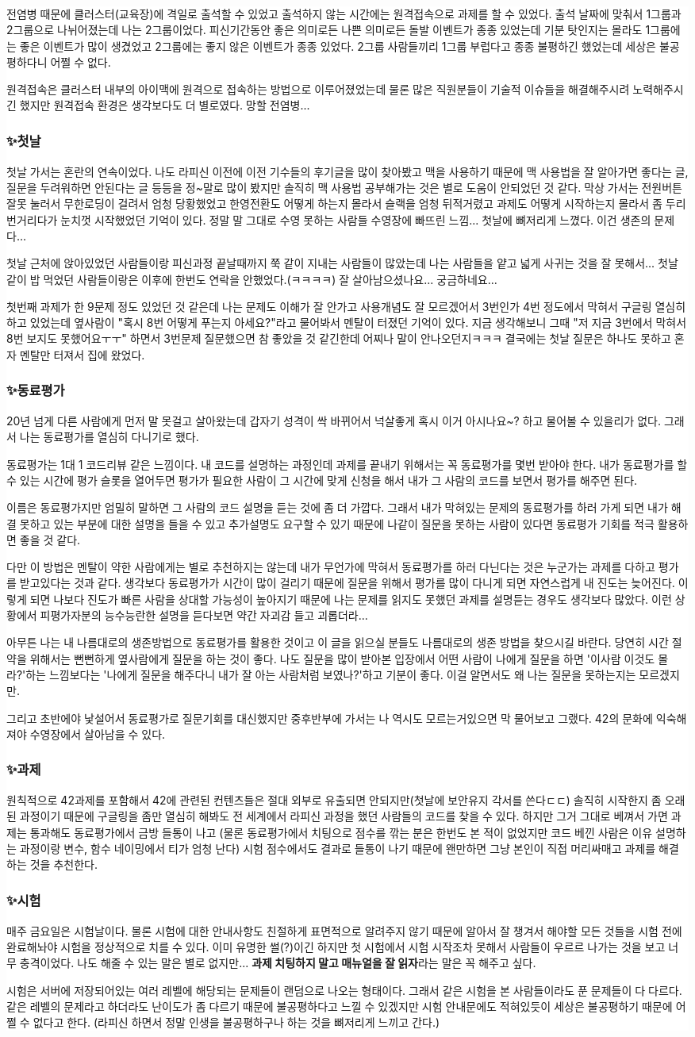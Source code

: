 전염병 때문에 클러스터(교육장)에 격일로 출석할 수 있었고 출석하지 않는 시간에는 원격접속으로 과제를 할 수 있었다. 출석 날짜에 맞춰서 1그룹과 2그룹으로 나뉘어졌는데 나는 2그룹이었다. 피신기간동안 좋은 의미로든 나쁜 의미로든 돌발 이벤트가 종종 있었는데 기분 탓인지는 몰라도 1그룹에는 좋은 이벤트가 많이 생겼었고 2그룹에는 좋지 않은 이벤트가 종종 있었다. 2그룹 사람들끼리 1그룹 부럽다고 종종 불평하긴 했었는데 세상은 불공평하다니 어쩔 수 없다.

원격접속은 클러스터 내부의 아이맥에 원격으로 접속하는 방법으로 이루어졌었는데 물론 많은 직원분들이 기술적 이슈들을 해결해주시려 노력해주시긴 했지만 원격접속 환경은 생각보다도 더 별로였다. 망할 전염병...

### ✨첫날

첫날 가서는 혼란의 연속이었다. 나도 라피신 이전에 이전 기수들의 후기글을 많이 찾아봤고 맥을 사용하기 때문에 맥 사용법을 잘 알아가면 좋다는 글, 질문을 두려워하면 안된다는 글 등등을 정~말로 많이 봤지만 솔직히 맥 사용법 공부해가는 것은 별로 도움이 안되었던 것 같다. 막상 가서는 전원버튼 잘못 눌러서 무한로딩이 걸려서 엄청 당황했었고 한영전환도 어떻게 하는지 몰라서 슬랙을 엄청 뒤적거렸고 과제도 어떻게 시작하는지 몰라서 좀 두리번거리다가 눈치껏 시작했었던 기억이 있다. 정말 말 그대로 수영 못하는 사람들 수영장에 빠뜨린 느낌... 첫날에 뼈저리게 느꼈다. 이건 생존의 문제다...

첫날 근처에 앉아있었던 사람들이랑 피신과정 끝날때까지 쭉 같이 지내는 사람들이 많았는데 나는 사람들을 얕고 넓게 사귀는 것을 잘 못해서... 첫날 같이 밥 먹었던 사람들이랑은 이후에 한번도 연락을 안했었다.(ㅋㅋㅋㅋ) 잘 살아남으셨나요... 궁금하네요...

첫번째 과제가 한 9문제 정도 있었던 것 같은데 나는 문제도 이해가 잘 안가고 사용개념도 잘 모르겠어서 3번인가 4번 정도에서 막혀서 구글링 열심히 하고 있었는데 옆사람이 "혹시 8번 어떻게 푸는지 아세요?"라고 물어봐서 멘탈이 터졌던 기억이 있다. 지금 생각해보니 그때 "저 지금 3번에서 막혀서 8번 보지도 못했어요ㅜㅜ" 하면서 3번문제 질문했으면 참 좋았을 것 같긴한데 어찌나 말이 안나오던지ㅋㅋㅋ 결국에는 첫날 질문은 하나도 못하고 혼자 멘탈만 터져서 집에 왔었다.

### ✨동료평가

20년 넘게 다른 사람에게 먼저 말 못걸고 살아왔는데 갑자기 성격이 싹 바뀌어서 넉살좋게 혹시 이거 아시나요~? 하고 물어볼 수 있을리가 없다. 그래서 나는 동료평가를 열심히 다니기로 했다.

동료평가는 1대 1 코드리뷰 같은 느낌이다. 내 코드를 설명하는 과정인데 과제를 끝내기 위해서는 꼭 동료평가를 몇번 받아야 한다. 내가 동료평가를 할 수 있는 시간에 평가 슬롯을 열어두면 평가가 필요한 사람이 그 시간에 맞게 신청을 해서 내가 그 사람의 코드를 보면서 평가를 해주면 된다.

이름은 동료평가지만 엄밀히 말하면 그 사람의 코드 설명을 듣는 것에 좀 더 가깝다. 그래서 내가 막혀있는 문제의 동료평가를 하러 가게 되면 내가 해결 못하고 있는 부분에 대한 설명을 들을 수 있고 추가설명도 요구할 수 있기 때문에 나같이 질문을 못하는 사람이 있다면 동료평가 기회를 적극 활용하면 좋을 것 같다.

다만 이 방법은 멘탈이 약한 사람에게는 별로 추천하지는 않는데 내가 무언가에 막혀서 동료평가를 하러 다닌다는 것은 누군가는 과제를 다하고 평가를 받고있다는 것과 같다. 생각보다 동료평가가 시간이 많이 걸리기 때문에 질문을 위해서 평가를 많이 다니게 되면 자연스럽게 내 진도는 늦어진다. 이렇게 되면 나보다 진도가 빠른 사람을 상대할 가능성이 높아지기 때문에 나는 문제를 읽지도 못했던 과제를 설명듣는 경우도 생각보다 많았다. 이런 상황에서 피평가자분의 능수능란한 설명을 듣다보면 약간 자괴감 들고 괴롭더라...

아무튼 나는 내 나름대로의 생존방법으로 동료평가를 활용한 것이고 이 글을 읽으실 분들도 나름대로의 생존 방법을 찾으시길 바란다. 당연히 시간 절약을 위해서는 뻔뻔하게 옆사람에게 질문을 하는 것이 좋다. 나도 질문을 많이 받아본 입장에서 어떤 사람이 나에게 질문을 하면 '이사람 이것도 몰라?'하는 느낌보다는 '나에게 질문을 해주다니 내가 잘 아는 사람처럼 보였나?'하고 기분이 좋다. 이걸 알면서도 왜 나는 질문을 못하는지는 모르겠지만.

그리고 초반에야 낯설어서 동료평가로 질문기회를 대신했지만 중후반부에 가서는 나 역시도 모르는거있으면 막 물어보고 그랬다. 42의 문화에 익숙해져야 수영장에서 살아남을 수 있다.

### ✨과제

원칙적으로 42과제를 포함해서 42에 관련된 컨텐츠들은 절대 외부로 유출되면 안되지만(첫날에 보안유지 각서를 쓴다ㄷㄷ) 솔직히 시작한지 좀 오래된 과정이기 때문에 구글링을 좀만 열심히 해봐도 전 세계에서 라피신 과정을 했던 사람들의 코드를 찾을 수 있다. 하지만 그거 그대로 베껴서 가면 과제는 통과해도 동료평가에서 금방 들통이 나고 (물론 동료평가에서 치팅으로 점수를 깎는 분은 한번도 본 적이 없었지만 코드 베낀 사람은 이유 설명하는 과정이랑 변수, 함수 네이밍에서 티가 엄청 난다) 시험 점수에서도 결과로 들통이 나기 때문에 왠만하면 그냥 본인이 직접 머리싸매고 과제를 해결하는 것을 추천한다.

### ✨시험

매주 금요일은 시험날이다. 물론 시험에 대한 안내사항도 친절하게 표면적으로 알려주지 않기 때문에 알아서 잘 챙겨서 해야할 모든 것들을 시험 전에 완료해놔야 시험을 정상적으로 치를 수 있다. 이미 유명한 썰(?)이긴 하지만 첫 시험에서 시험 시작조차 못해서 사람들이 우르르 나가는 것을 보고 너무 충격이었다. 나도 해줄 수 있는 말은 별로 없지만... **과제 치팅하지 말고 매뉴얼을 잘 읽자**라는 말은 꼭 해주고 싶다.

시험은 서버에 저장되어있는 여러 레벨에 해당되는 문제들이 랜덤으로 나오는 형태이다. 그래서 같은 시험을 본 사람들이라도 푼 문제들이 다 다르다. 같은 레벨의 문제라고 하더라도 난이도가 좀 다르기 때문에 불공평하다고 느낄 수 있겠지만 시험 안내문에도 적혀있듯이 세상은 불공평하기 때문에 어쩔 수 없다고 한다. (라피신 하면서 정말 인생을 불공평하구나 하는 것을 뼈저리게 느끼고 간다.)
